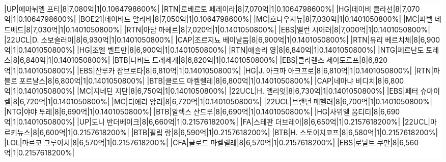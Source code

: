 |UP|에마뉘엘 프티|8|7,080억|1|0.1064798600%|
|RTN|로베르토 페레이라|8|7,070억|1|0.1064798600%|
|HG|데이비 클라선|8|7,070억|1|0.1064798600%|
|BOE21|데이비드 알라바|8|7,050억|1|0.1064798600%|
|MC|호나우지뉴|8|7,030억|1|0.1401050800%|
|MC|파벨 네드베드|8|7,030억|1|0.1401050800%|
|RTN|아담 마헤르|8|7,020억|1|0.1401050800%|
|EBS|앨런 시어러|8|7,000억|1|0.1401050800%|
|22UCL|D. 소보슬러이|8|6,930억|1|0.1401050800%|
|CAP|조르지뇨 베이날둠|8|6,900억|1|0.1401050800%|
|RTN|유리 베르치체|8|6,900억|1|0.1401050800%|
|HG|조엘 벨트만|8|6,900억|1|0.1401050800%|
|RTN|애슐리 영|8|6,840억|1|0.1401050800%|
|NTG|페르난도 토레스|8|6,840억|1|0.1401050800%|
|BTB|다비드 트레제게|8|6,820억|1|0.1401050800%|
|EBS|클라렌스 세이도르프|8|6,820억|1|0.1401050800%|
|EBS|잔루카 잠브로타|8|6,810억|1|0.1401050800%|
|HG|J. 아크파 아크프로|8|6,810억|1|0.1401050800%|
|RTN|파블로 포르날스|8|6,800억|1|0.1401050800%|
|BTB|클로드 마켈렐레|8|6,800억|1|0.1401050800%|
|CAP|네마냐 비디치|8|6,800억|1|0.1401050800%|
|MC|지네딘 지단|8|6,750억|1|0.1401050800%|
|22UCL|H. 엘리엇|8|6,730억|1|0.1401050800%|
|EBS|페터 슈마이켈|8|6,720억|1|0.1401050800%|
|MC|티에리 앙리|8|6,720억|1|0.1401050800%|
|22UCL|브랜던 메헬러|8|6,700억|1|0.1401050800%|
|NTG|야야 투레|8|6,690억|1|0.1401050800%|
|BTB|알렉스 산드루|8|6,690억|1|0.1401050800%|
|HG|사뮈엘 움티티|8|6,690억|1|0.1401050800%|
|UP|도니 반더베이크|8|6,660억|1|0.2157618200%|
|FA|스테판 더브레이|8|6,650억|1|0.2157618200%|
|22UCL|마르키뉴스|8|6,600억|1|0.2157618200%|
|BTB|필립 람|8|6,590억|1|0.2157618200%|
|BTB|H. 스토이치코프|8|6,580억|1|0.2157618200%|
|LOL|마르코 그루이치|8|6,570억|1|0.2157618200%|
|CFA|클로드 마켈렐레|8|6,570억|1|0.2157618200%|
|EBS|로날트 쿠만|8|6,560억|1|0.2157618200%|